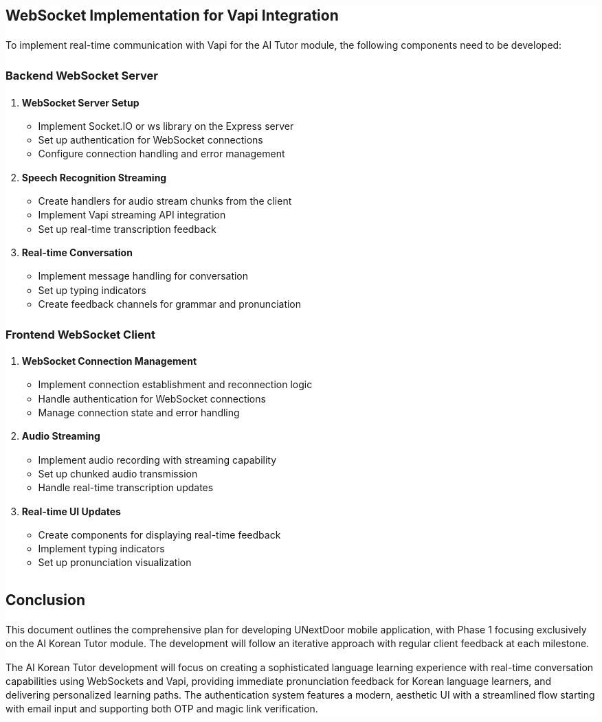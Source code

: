 ## WebSocket Implementation for Vapi Integration

To implement real-time communication with Vapi for the AI Tutor module, the following components need to be developed:

### Backend WebSocket Server

1. **WebSocket Server Setup**

   - Implement Socket.IO or ws library on the Express server
   - Set up authentication for WebSocket connections
   - Configure connection handling and error management

2. **Speech Recognition Streaming**

   - Create handlers for audio stream chunks from the client
   - Implement Vapi streaming API integration
   - Set up real-time transcription feedback

3. **Real-time Conversation**
   - Implement message handling for conversation
   - Set up typing indicators
   - Create feedback channels for grammar and pronunciation

### Frontend WebSocket Client

1. **WebSocket Connection Management**

   - Implement connection establishment and reconnection logic
   - Handle authentication for WebSocket connections
   - Manage connection state and error handling

2. **Audio Streaming**

   - Implement audio recording with streaming capability
   - Set up chunked audio transmission
   - Handle real-time transcription updates

3. **Real-time UI Updates**
   - Create components for displaying real-time feedback
   - Implement typing indicators
   - Set up pronunciation visualization

## Conclusion

This document outlines the comprehensive plan for developing UNextDoor mobile application, with Phase 1 focusing exclusively on the AI Korean Tutor module. The development will follow an iterative approach with regular client feedback at each milestone.

The AI Korean Tutor development will focus on creating a sophisticated language learning experience with real-time conversation capabilities using WebSockets and Vapi, providing immediate pronunciation feedback for Korean language learners, and delivering personalized learning paths. The authentication system features a modern, aesthetic UI with a streamlined flow starting with email input and supporting both OTP and magic link verification.
